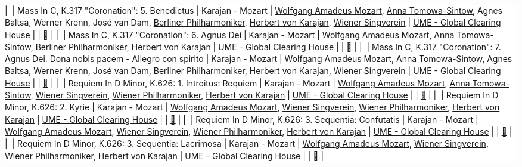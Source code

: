 | <img src="https://i.scdn.co/image/ab67616d0000b273b9cf4faacfd133cab7c867b8" alt="" width="50" /> | Mass In C, K.317 "Coronation": 5. Benedictus                                                        | Karajan - Mozart    | [Wolfgang Amadeus Mozart](../../artists/wolfgang_amadeus_mozart.md), [Anna Tomowa-Sintow](../../artists/anna_tomowa_sintow.md), Agnes Baltsa, Werner Krenn, José van Dam, [Berliner Philharmoniker](../../artists/berliner_philharmoniker.md), [Herbert von Karajan](../../artists/herbert_von_karajan.md), [Wiener Singverein](../../artists/wiener_singverein.md)          | [UME - Global Clearing House](../../labels/ume___global_clearing_house.md)                 |     | [🔗](https://open.spotify.com/track/5d2wRoIv8FGQ0Mg1gOJfym) |
| <img src="https://i.scdn.co/image/ab67616d0000b273b9cf4faacfd133cab7c867b8" alt="" width="50" /> | Mass In C, K.317 "Coronation": 6. Agnus Dei                                                         | Karajan - Mozart    | [Wolfgang Amadeus Mozart](../../artists/wolfgang_amadeus_mozart.md), [Anna Tomowa-Sintow](../../artists/anna_tomowa_sintow.md), [Berliner Philharmoniker](../../artists/berliner_philharmoniker.md), [Herbert von Karajan](../../artists/herbert_von_karajan.md)                                                                                                             | [UME - Global Clearing House](../../labels/ume___global_clearing_house.md)                 |     | [🔗](https://open.spotify.com/track/7H5bLvHnZaQRrDZVFgT5lm) |
| <img src="https://i.scdn.co/image/ab67616d0000b273b9cf4faacfd133cab7c867b8" alt="" width="50" /> | Mass In C, K.317 "Coronation": 7. Agnus Dei. Dona nobis pacem - Allegro con spirito                 | Karajan - Mozart    | [Wolfgang Amadeus Mozart](../../artists/wolfgang_amadeus_mozart.md), [Anna Tomowa-Sintow](../../artists/anna_tomowa_sintow.md), Agnes Baltsa, Werner Krenn, José van Dam, [Berliner Philharmoniker](../../artists/berliner_philharmoniker.md), [Herbert von Karajan](../../artists/herbert_von_karajan.md), [Wiener Singverein](../../artists/wiener_singverein.md)          | [UME - Global Clearing House](../../labels/ume___global_clearing_house.md)                 |     | [🔗](https://open.spotify.com/track/5xoJs5tSHWZ0u8Y3GkRvem) |
| <img src="https://i.scdn.co/image/ab67616d0000b273b9cf4faacfd133cab7c867b8" alt="" width="50" /> | Requiem In D Minor, K.626: 1. Introitus: Requiem                                                    | Karajan - Mozart    | [Wolfgang Amadeus Mozart](../../artists/wolfgang_amadeus_mozart.md), [Anna Tomowa-Sintow](../../artists/anna_tomowa_sintow.md), [Wiener Singverein](../../artists/wiener_singverein.md), [Wiener Philharmoniker](../../artists/wiener_philharmoniker.md), [Herbert von Karajan](../../artists/herbert_von_karajan.md)                                                        | [UME - Global Clearing House](../../labels/ume___global_clearing_house.md)                 |     | [🔗](https://open.spotify.com/track/3zsSvh8Pu3TiuXn5YdhZqz) |
| <img src="https://i.scdn.co/image/ab67616d0000b273b9cf4faacfd133cab7c867b8" alt="" width="50" /> | Requiem In D Minor, K.626: 2. Kyrie                                                                 | Karajan - Mozart    | [Wolfgang Amadeus Mozart](../../artists/wolfgang_amadeus_mozart.md), [Wiener Singverein](../../artists/wiener_singverein.md), [Wiener Philharmoniker](../../artists/wiener_philharmoniker.md), [Herbert von Karajan](../../artists/herbert_von_karajan.md)                                                                                                                   | [UME - Global Clearing House](../../labels/ume___global_clearing_house.md)                 |     | [🔗](https://open.spotify.com/track/5OO1HZSyoPeaZvmvlIOvIp) |
| <img src="https://i.scdn.co/image/ab67616d0000b273b9cf4faacfd133cab7c867b8" alt="" width="50" /> | Requiem In D Minor, K.626: 3. Sequentia: Confutatis                                                 | Karajan - Mozart    | [Wolfgang Amadeus Mozart](../../artists/wolfgang_amadeus_mozart.md), [Wiener Singverein](../../artists/wiener_singverein.md), [Wiener Philharmoniker](../../artists/wiener_philharmoniker.md), [Herbert von Karajan](../../artists/herbert_von_karajan.md)                                                                                                                   | [UME - Global Clearing House](../../labels/ume___global_clearing_house.md)                 |     | [🔗](https://open.spotify.com/track/2V581m7x1uCd8sVIHmJOHu) |
| <img src="https://i.scdn.co/image/ab67616d0000b273b9cf4faacfd133cab7c867b8" alt="" width="50" /> | Requiem In D Minor, K.626: 3. Sequentia: Lacrimosa                                                  | Karajan - Mozart    | [Wolfgang Amadeus Mozart](../../artists/wolfgang_amadeus_mozart.md), [Wiener Singverein](../../artists/wiener_singverein.md), [Wiener Philharmoniker](../../artists/wiener_philharmoniker.md), [Herbert von Karajan](../../artists/herbert_von_karajan.md)                                                                                                                   | [UME - Global Clearing House](../../labels/ume___global_clearing_house.md)                 |     | [🔗](https://open.spotify.com/track/4fZ5XttwgrWUnmD8cPqfaP) |